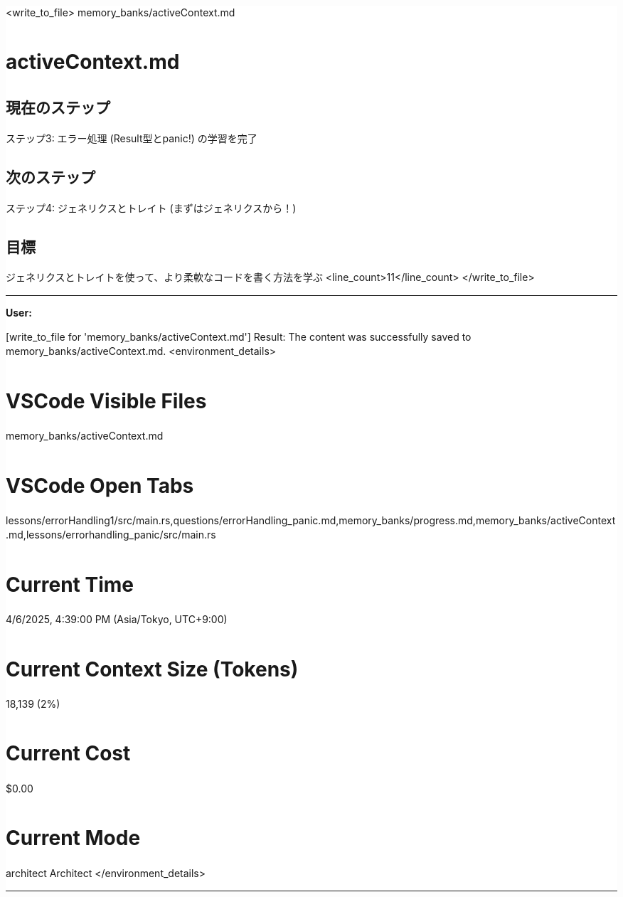 <write_to_file>
<path>memory_banks/activeContext.md</path>
<content>
# activeContext.md

## 現在のステップ

ステップ3: エラー処理 (Result型とpanic!) の学習を完了

## 次のステップ

ステップ4: ジェネリクスとトレイト (まずはジェネリクスから！)

## 目標

ジェネリクスとトレイトを使って、より柔軟なコードを書く方法を学ぶ
</content>
<line_count>11</line_count>
</write_to_file>

---

**User:**

[write_to_file for 'memory_banks/activeContext.md'] Result:
The content was successfully saved to memory_banks/activeContext.md.
<environment_details>
# VSCode Visible Files
memory_banks/activeContext.md

# VSCode Open Tabs
lessons/errorHandling1/src/main.rs,questions/errorHandling_panic.md,memory_banks/progress.md,memory_banks/activeContext.md,lessons/errorhandling_panic/src/main.rs

# Current Time
4/6/2025, 4:39:00 PM (Asia/Tokyo, UTC+9:00)

# Current Context Size (Tokens)
18,139 (2%)

# Current Cost
$0.00

# Current Mode
<slug>architect</slug>
<name>Architect</name>
</environment_details>

---